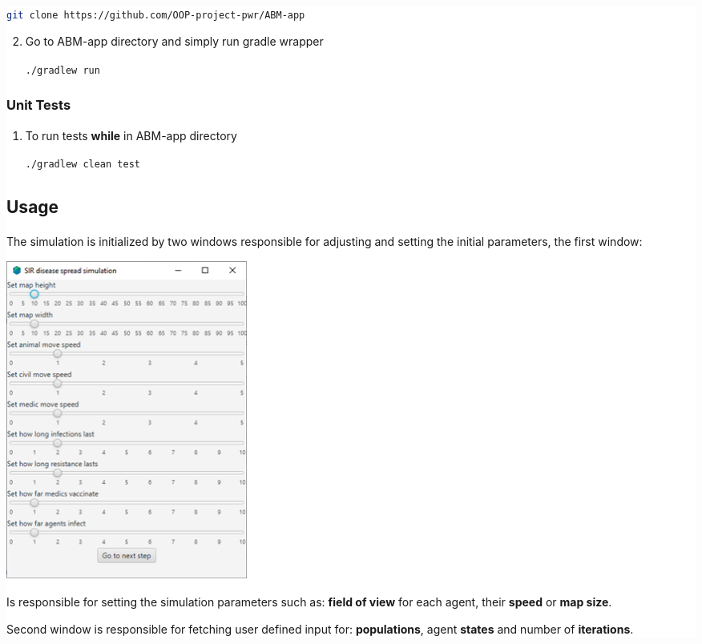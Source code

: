    ```sh
   git clone https://github.com/OOP-project-pwr/ABM-app
   ```

2. Go to ABM-app directory and simply run gradle wrapper

   ```sh
   ./gradlew run
   ```

### Unit Tests

1. To run tests **while** in ABM-app directory

   ```sh
   ./gradlew clean test
   ```





## Usage

The simulation is initialized by two windows responsible for adjusting and setting the initial parameters, the first window:

<img src="src/main/resources/readme/sliders.png" width="300px">

Is responsible for setting the simulation parameters such as: **field of view** for each agent, their **speed** or **map size**.

Second window is responsible for fetching user defined input for: **populations**, agent **states** and number of **iterations**.
